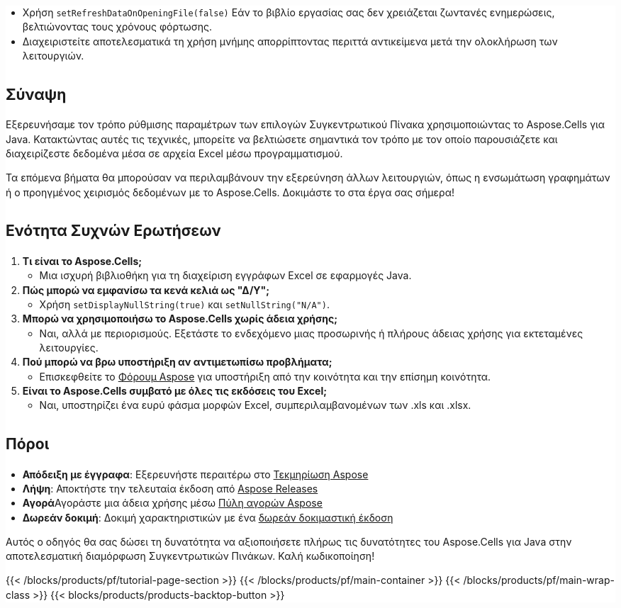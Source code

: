 - Χρήση `setRefreshDataOnOpeningFile(false)` Εάν το βιβλίο εργασίας σας δεν χρειάζεται ζωντανές ενημερώσεις, βελτιώνοντας τους χρόνους φόρτωσης.
- Διαχειριστείτε αποτελεσματικά τη χρήση μνήμης απορρίπτοντας περιττά αντικείμενα μετά την ολοκλήρωση των λειτουργιών.

## Σύναψη

Εξερευνήσαμε τον τρόπο ρύθμισης παραμέτρων των επιλογών Συγκεντρωτικού Πίνακα χρησιμοποιώντας το Aspose.Cells για Java. Κατακτώντας αυτές τις τεχνικές, μπορείτε να βελτιώσετε σημαντικά τον τρόπο με τον οποίο παρουσιάζετε και διαχειρίζεστε δεδομένα μέσα σε αρχεία Excel μέσω προγραμματισμού. 

Τα επόμενα βήματα θα μπορούσαν να περιλαμβάνουν την εξερεύνηση άλλων λειτουργιών, όπως η ενσωμάτωση γραφημάτων ή ο προηγμένος χειρισμός δεδομένων με το Aspose.Cells. Δοκιμάστε το στα έργα σας σήμερα!

## Ενότητα Συχνών Ερωτήσεων

1. **Τι είναι το Aspose.Cells;**
   - Μια ισχυρή βιβλιοθήκη για τη διαχείριση εγγράφων Excel σε εφαρμογές Java.
2. **Πώς μπορώ να εμφανίσω τα κενά κελιά ως "Δ/Υ";**
   - Χρήση `setDisplayNullString(true)` και `setNullString("N/A")`.
3. **Μπορώ να χρησιμοποιήσω το Aspose.Cells χωρίς άδεια χρήσης;**
   - Ναι, αλλά με περιορισμούς. Εξετάστε το ενδεχόμενο μιας προσωρινής ή πλήρους άδειας χρήσης για εκτεταμένες λειτουργίες.
4. **Πού μπορώ να βρω υποστήριξη αν αντιμετωπίσω προβλήματα;**
   - Επισκεφθείτε το [Φόρουμ Aspose](https://forum.aspose.com/c/cells/9) για υποστήριξη από την κοινότητα και την επίσημη κοινότητα.
5. **Είναι το Aspose.Cells συμβατό με όλες τις εκδόσεις του Excel;**
   - Ναι, υποστηρίζει ένα ευρύ φάσμα μορφών Excel, συμπεριλαμβανομένων των .xls και .xlsx.

## Πόροι

- **Απόδειξη με έγγραφα**: Εξερευνήστε περαιτέρω στο [Τεκμηρίωση Aspose](https://reference.aspose.com/cells/java/)
- **Λήψη**: Αποκτήστε την τελευταία έκδοση από [Aspose Releases](https://releases.aspose.com/cells/java/)
- **Αγορά**Αγοράστε μια άδεια χρήσης μέσω [Πύλη αγορών Aspose](https://purchase.aspose.com/buy)
- **Δωρεάν δοκιμή**: Δοκιμή χαρακτηριστικών με ένα [δωρεάν δοκιμαστική έκδοση](https://releases.aspose.com/cells/java/)

Αυτός ο οδηγός θα σας δώσει τη δυνατότητα να αξιοποιήσετε πλήρως τις δυνατότητες του Aspose.Cells για Java στην αποτελεσματική διαμόρφωση Συγκεντρωτικών Πινάκων. Καλή κωδικοποίηση!

{{< /blocks/products/pf/tutorial-page-section >}}
{{< /blocks/products/pf/main-container >}}
{{< /blocks/products/pf/main-wrap-class >}}
{{< blocks/products/products-backtop-button >}}